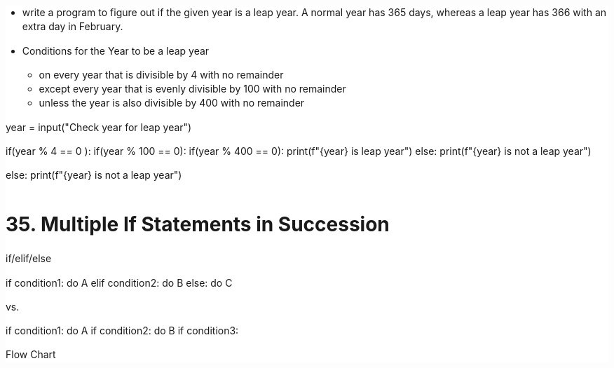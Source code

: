 - write a program to figure out if the given year is a leap year. A normal year has 365 days, whereas a leap year has 366 with an extra day in February.

- Conditions for the Year to be a leap year 
    - on every year that is divisible by 4 with no remainder 
    - except every year that is evenly divisible by 100 with no remainder
    - unless the year is also divisible by 400 with no remainder


year = input("Check year for leap year")

if(year % 4 == 0 ):
    if(year % 100 == 0):
        if(year % 400 == 0):
            print(f"{year} is leap year")
        else:
            print(f"{year} is not a leap year")
    

else:
    print(f"{year} is not a leap year")

# 35. Multiple If Statements in Succession 
if/elif/else 

if condition1:
    do A
elif condition2: 
    do B
else: 
    do C

vs. 


if condition1:
    do A
if condition2: 
    do B
if condition3:


Flow Chart